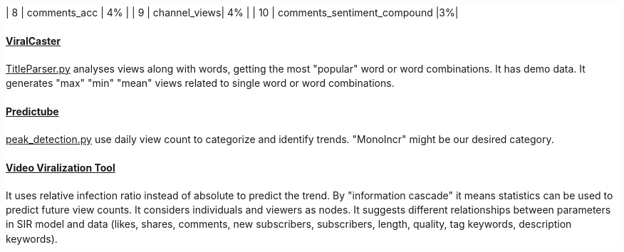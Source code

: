 | 8                  | comments_acc | 4% |
| 9                  | channel_views| 4% |
| 10                 | comments_sentiment_compound |3%|

#### [ViralCaster](https://github.com/jjbreen/ViralCaster)

[TitleParser.py](https://github.com/jjbreen/ViralCaster/blob/master/TitleParser.py) analyses views along with words, getting the most "popular" word or word combinations. It has demo data. It generates "max" "min" "mean" views related to single word or word combinations.

#### [Predictube](https://github.com/dubstack/Predictube)

[peak_detection.py](https://github.com/dubstack/Predictube/blob/master/predictube/analyze/peak_detection/peak_detection.py) use daily view count to categorize and identify trends. "MonoIncr" might be our desired category.

#### [Video Viralization Tool](https://github.com/FilipePires98/VideoViralizationTool)

It uses relative infection ratio instead of absolute to predict the trend. By "information cascade" it means statistics can be used to predict future view counts. It considers individuals and viewers as nodes. It suggests different relationships between parameters in SIR model and data (likes, shares, comments, new subscribers, subscribers, length, quality, tag keywords, description keywords).
